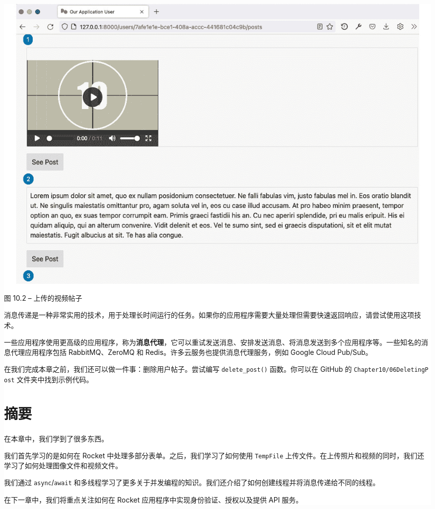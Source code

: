 ![图 10.2 – 上传的视频帖子](img/Figure_10.2_B16825.jpg)

图 10.2 – 上传的视频帖子

消息传递是一种非常实用的技术，用于处理长时间运行的任务。如果你的应用程序需要大量处理但需要快速返回响应，请尝试使用这项技术。

一些应用程序使用更高级的应用程序，称为**消息代理**，它可以重试发送消息、安排发送消息、将消息发送到多个应用程序等。一些知名的消息代理应用程序包括 RabbitMQ、ZeroMQ 和 Redis。许多云服务也提供消息代理服务，例如 Google Cloud Pub/Sub。

在我们完成本章之前，我们还可以做一件事：删除用户帖子。尝试编写 `delete_post()` 函数。你可以在 GitHub 的 `Chapter10/06DeletingPost` 文件夹中找到示例代码。

# 摘要

在本章中，我们学到了很多东西。

我们首先学习的是如何在 Rocket 中处理多部分表单。之后，我们学习了如何使用 `TempFile` 上传文件。在上传照片和视频的同时，我们还学习了如何处理图像文件和视频文件。

我们通过 `async`/`await` 和多线程学习了更多关于并发编程的知识。我们还介绍了如何创建线程并将消息传递给不同的线程。

在下一章中，我们将重点关注如何在 Rocket 应用程序中实现身份验证、授权以及提供 API 服务。
